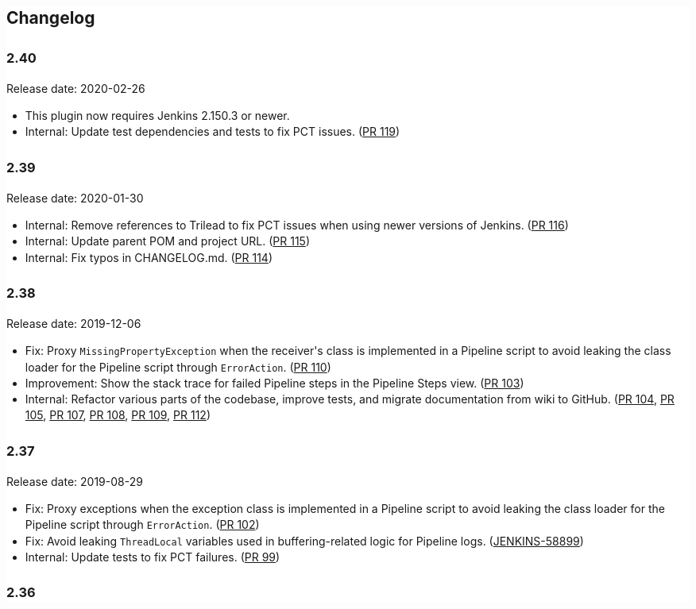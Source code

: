 ## Changelog

### 2.40

Release date: 2020-02-26

* This plugin now requires Jenkins 2.150.3 or newer.
* Internal: Update test dependencies and tests to fix PCT issues. ([PR 119](https://github.com/jenkinsci/workflow-api-plugin/pull/119))

### 2.39

Release date: 2020-01-30

* Internal: Remove references to Trilead to fix PCT issues when using newer versions of Jenkins. ([PR 116](https://github.com/jenkinsci/workflow-api-plugin/pull/116))
* Internal: Update parent POM and project URL. ([PR 115](https://github.com/jenkinsci/workflow-api-plugin/pull/115))
* Internal: Fix typos in CHANGELOG.md. ([PR 114](https://github.com/jenkinsci/workflow-api-plugin/pull/114))

### 2.38

Release date: 2019-12-06

-   Fix: Proxy `MissingPropertyException` when the receiver's class is
    implemented in a Pipeline script to avoid leaking the class loader for
    the Pipeline script through `ErrorAction`. ([PR
    110](https://github.com/jenkinsci/workflow-api-plugin/pull/110))
-   Improvement: Show the stack trace for failed Pipeline steps in the Pipeline Steps view. ([PR 103](https://github.com/jenkinsci/workflow-api-plugin/pull/103))
-   Internal: Refactor various parts of the codebase, improve tests, and migrate documentation from wiki to GitHub. ([PR 104](https://github.com/jenkinsci/workflow-api-plugin/pull/104), [PR 105](https://github.com/jenkinsci/workflow-api-plugin/pull/105), [PR 107](https://github.com/jenkinsci/workflow-api-plugin/pull/107), [PR 108](https://github.com/jenkinsci/workflow-api-plugin/pull/108), [PR 109](https://github.com/jenkinsci/workflow-api-plugin/pull/109), [PR 112](https://github.com/jenkinsci/workflow-api-plugin/pull/112))

### 2.37

Release date: 2019-08-29

-   Fix: Proxy exceptions when the exception class is implemented in a
    Pipeline script to avoid leaking the class loader for the Pipeline
    script through `ErrorAction`. ([PR
    102](https://github.com/jenkinsci/workflow-api-plugin/pull/102))
-   Fix: Avoid leaking `ThreadLocal` variables used in buffering-related
    logic for Pipeline logs.
    ([JENKINS-58899](https://issues.jenkins-ci.org/browse/JENKINS-58899))
-   Internal: Update tests to fix PCT failures. ([PR
    99](https://github.com/jenkinsci/workflow-api-plugin/pull/99))

### 2.36
